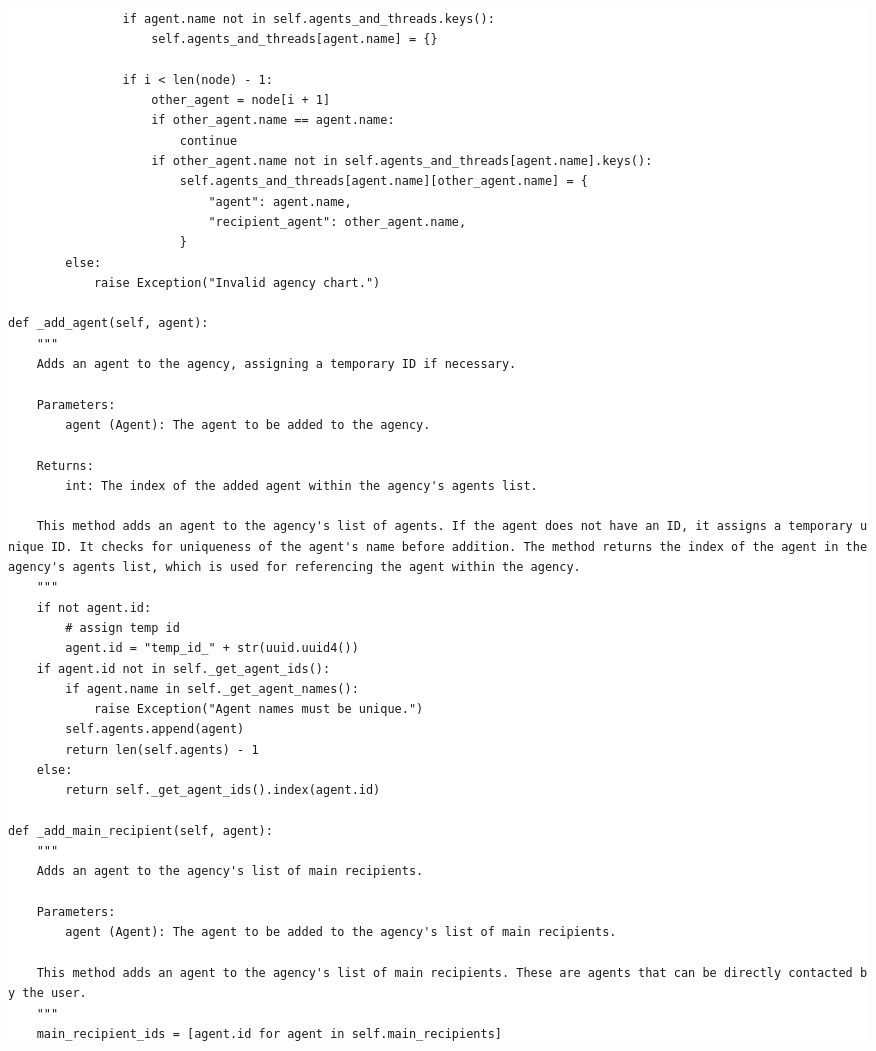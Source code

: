                     if agent.name not in self.agents_and_threads.keys():
                        self.agents_and_threads[agent.name] = {}

                    if i < len(node) - 1:
                        other_agent = node[i + 1]
                        if other_agent.name == agent.name:
                            continue
                        if other_agent.name not in self.agents_and_threads[agent.name].keys():
                            self.agents_and_threads[agent.name][other_agent.name] = {
                                "agent": agent.name,
                                "recipient_agent": other_agent.name,
                            }
            else:
                raise Exception("Invalid agency chart.")

    def _add_agent(self, agent):
        """
        Adds an agent to the agency, assigning a temporary ID if necessary.

        Parameters:
            agent (Agent): The agent to be added to the agency.

        Returns:
            int: The index of the added agent within the agency's agents list.

        This method adds an agent to the agency's list of agents. If the agent does not have an ID, it assigns a temporary unique ID. It checks for uniqueness of the agent's name before addition. The method returns the index of the agent in the agency's agents list, which is used for referencing the agent within the agency.
        """
        if not agent.id:
            # assign temp id
            agent.id = "temp_id_" + str(uuid.uuid4())
        if agent.id not in self._get_agent_ids():
            if agent.name in self._get_agent_names():
                raise Exception("Agent names must be unique.")
            self.agents.append(agent)
            return len(self.agents) - 1
        else:
            return self._get_agent_ids().index(agent.id)

    def _add_main_recipient(self, agent):
        """
        Adds an agent to the agency's list of main recipients.

        Parameters:
            agent (Agent): The agent to be added to the agency's list of main recipients.

        This method adds an agent to the agency's list of main recipients. These are agents that can be directly contacted by the user.
        """
        main_recipient_ids = [agent.id for agent in self.main_recipients]
